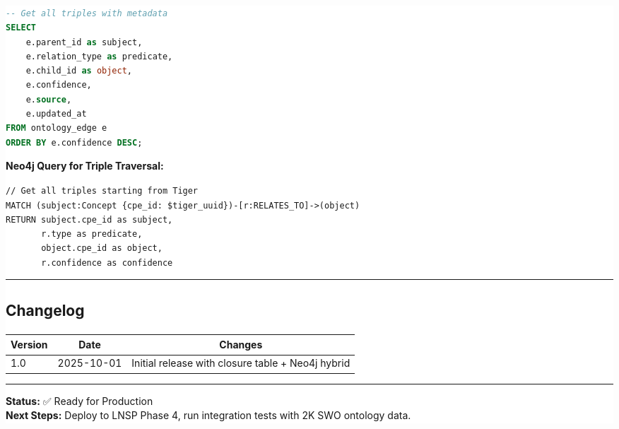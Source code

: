 ```sql
-- Get all triples with metadata
SELECT
    e.parent_id as subject,
    e.relation_type as predicate,
    e.child_id as object,
    e.confidence,
    e.source,
    e.updated_at
FROM ontology_edge e
ORDER BY e.confidence DESC;
```

**Neo4j Query for Triple Traversal:**

```cypher
// Get all triples starting from Tiger
MATCH (subject:Concept {cpe_id: $tiger_uuid})-[r:RELATES_TO]->(object)
RETURN subject.cpe_id as subject,
       r.type as predicate,
       object.cpe_id as object,
       r.confidence as confidence
```

---

## Changelog

| Version | Date | Changes |
|---------|------|---------|
| 1.0 | 2025-10-01 | Initial release with closure table + Neo4j hybrid |

---

**Status:** ✅ Ready for Production  
**Next Steps:** Deploy to LNSP Phase 4, run integration tests with 2K SWO ontology data.
